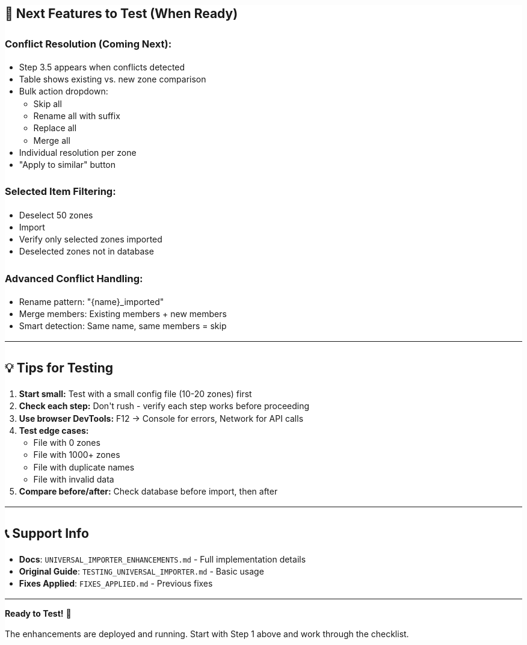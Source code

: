 
## 🎯 Next Features to Test (When Ready)

### Conflict Resolution (Coming Next):
- Step 3.5 appears when conflicts detected
- Table shows existing vs. new zone comparison
- Bulk action dropdown:
  - Skip all
  - Rename all with suffix
  - Replace all
  - Merge all
- Individual resolution per zone
- "Apply to similar" button

### Selected Item Filtering:
- Deselect 50 zones
- Import
- Verify only selected zones imported
- Deselected zones not in database

### Advanced Conflict Handling:
- Rename pattern: "{name}_imported"
- Merge members: Existing members + new members
- Smart detection: Same name, same members = skip

---

## 💡 Tips for Testing

1. **Start small:** Test with a small config file (10-20 zones) first
2. **Check each step:** Don't rush - verify each step works before proceeding
3. **Use browser DevTools:** F12 → Console for errors, Network for API calls
4. **Test edge cases:**
   - File with 0 zones
   - File with 1000+ zones
   - File with duplicate names
   - File with invalid data
5. **Compare before/after:** Check database before import, then after

---

## 📞 Support Info

- **Docs**: `UNIVERSAL_IMPORTER_ENHANCEMENTS.md` - Full implementation details
- **Original Guide**: `TESTING_UNIVERSAL_IMPORTER.md` - Basic usage
- **Fixes Applied**: `FIXES_APPLIED.md` - Previous fixes

---

**Ready to Test!** 🚀

The enhancements are deployed and running. Start with Step 1 above and work through the checklist.
